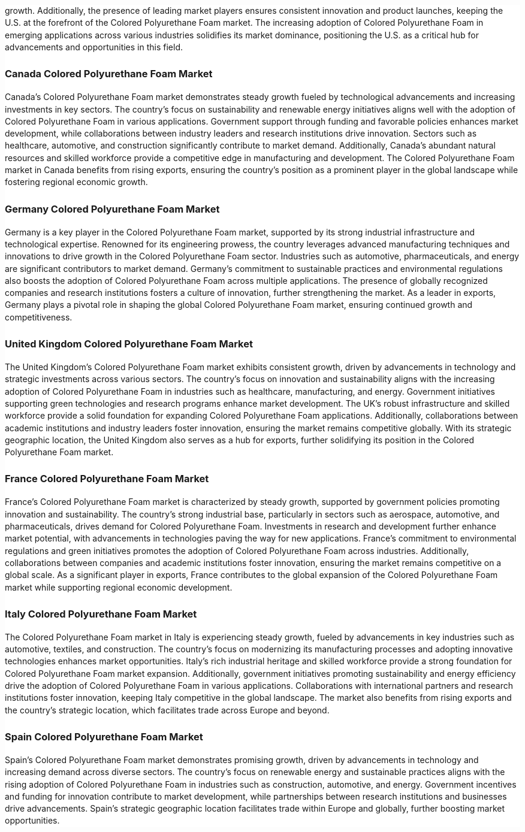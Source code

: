 growth. Additionally, the presence of leading market players ensures consistent innovation and product launches, keeping the U.S. at the forefront of the Colored Polyurethane Foam market. The increasing adoption of Colored Polyurethane Foam in emerging applications across various industries solidifies its market dominance, positioning the U.S. as a critical hub for advancements and opportunities in this field.</p><h3>Canada Colored Polyurethane Foam Market</h3><p>Canada&rsquo;s Colored Polyurethane Foam market demonstrates steady growth fueled by technological advancements and increasing investments in key sectors. The country&rsquo;s focus on sustainability and renewable energy initiatives aligns well with the adoption of Colored Polyurethane Foam in various applications. Government support through funding and favorable policies enhances market development, while collaborations between industry leaders and research institutions drive innovation. Sectors such as healthcare, automotive, and construction significantly contribute to market demand. Additionally, Canada&rsquo;s abundant natural resources and skilled workforce provide a competitive edge in manufacturing and development. The Colored Polyurethane Foam market in Canada benefits from rising exports, ensuring the country&rsquo;s position as a prominent player in the global landscape while fostering regional economic growth.</p><h3>Germany Colored Polyurethane Foam Market</h3><p>Germany is a key player in the Colored Polyurethane Foam market, supported by its strong industrial infrastructure and technological expertise. Renowned for its engineering prowess, the country leverages advanced manufacturing techniques and innovations to drive growth in the Colored Polyurethane Foam sector. Industries such as automotive, pharmaceuticals, and energy are significant contributors to market demand. Germany&rsquo;s commitment to sustainable practices and environmental regulations also boosts the adoption of Colored Polyurethane Foam across multiple applications. The presence of globally recognized companies and research institutions fosters a culture of innovation, further strengthening the market. As a leader in exports, Germany plays a pivotal role in shaping the global Colored Polyurethane Foam market, ensuring continued growth and competitiveness.</p><h3>United Kingdom Colored Polyurethane Foam Market</h3><p>The United Kingdom&rsquo;s Colored Polyurethane Foam market exhibits consistent growth, driven by advancements in technology and strategic investments across various sectors. The country&rsquo;s focus on innovation and sustainability aligns with the increasing adoption of Colored Polyurethane Foam in industries such as healthcare, manufacturing, and energy. Government initiatives supporting green technologies and research programs enhance market development. The UK&rsquo;s robust infrastructure and skilled workforce provide a solid foundation for expanding Colored Polyurethane Foam applications. Additionally, collaborations between academic institutions and industry leaders foster innovation, ensuring the market remains competitive globally. With its strategic geographic location, the United Kingdom also serves as a hub for exports, further solidifying its position in the Colored Polyurethane Foam market.</p><h3>France Colored Polyurethane Foam Market</h3><p>France&rsquo;s Colored Polyurethane Foam market is characterized by steady growth, supported by government policies promoting innovation and sustainability. The country&rsquo;s strong industrial base, particularly in sectors such as aerospace, automotive, and pharmaceuticals, drives demand for Colored Polyurethane Foam. Investments in research and development further enhance market potential, with advancements in technologies paving the way for new applications. France&rsquo;s commitment to environmental regulations and green initiatives promotes the adoption of Colored Polyurethane Foam across industries. Additionally, collaborations between companies and academic institutions foster innovation, ensuring the market remains competitive on a global scale. As a significant player in exports, France contributes to the global expansion of the Colored Polyurethane Foam market while supporting regional economic development.</p><h3>Italy Colored Polyurethane Foam Market</h3><p>The Colored Polyurethane Foam market in Italy is experiencing steady growth, fueled by advancements in key industries such as automotive, textiles, and construction. The country&rsquo;s focus on modernizing its manufacturing processes and adopting innovative technologies enhances market opportunities. Italy&rsquo;s rich industrial heritage and skilled workforce provide a strong foundation for Colored Polyurethane Foam market expansion. Additionally, government initiatives promoting sustainability and energy efficiency drive the adoption of Colored Polyurethane Foam in various applications. Collaborations with international partners and research institutions foster innovation, keeping Italy competitive in the global landscape. The market also benefits from rising exports and the country&rsquo;s strategic location, which facilitates trade across Europe and beyond.</p><h3>Spain Colored Polyurethane Foam Market</h3><p>Spain&rsquo;s Colored Polyurethane Foam market demonstrates promising growth, driven by advancements in technology and increasing demand across diverse sectors. The country&rsquo;s focus on renewable energy and sustainable practices aligns with the rising adoption of Colored Polyurethane Foam in industries such as construction, automotive, and energy. Government incentives and funding for innovation contribute to market development, while partnerships between research institutions and businesses drive advancements. Spain&rsquo;s strategic geographic location facilitates trade within Europe and globally, further boosting market opportunities.